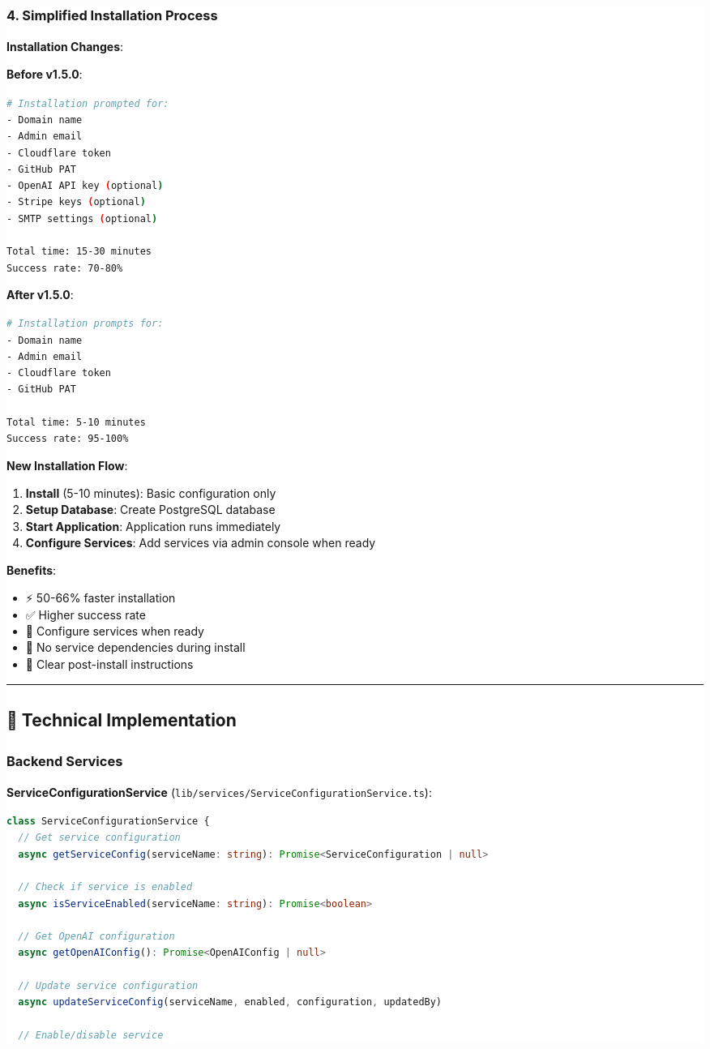 ### 4. Simplified Installation Process

**Installation Changes**:

**Before v1.5.0**:
```bash
# Installation prompted for:
- Domain name
- Admin email
- Cloudflare token
- GitHub PAT
- OpenAI API key (optional)
- Stripe keys (optional)
- SMTP settings (optional)

Total time: 15-30 minutes
Success rate: 70-80%
```

**After v1.5.0**:
```bash
# Installation prompts for:
- Domain name
- Admin email
- Cloudflare token
- GitHub PAT

Total time: 5-10 minutes
Success rate: 95-100%
```

**New Installation Flow**:
1. **Install** (5-10 minutes): Basic configuration only
2. **Setup Database**: Create PostgreSQL database
3. **Start Application**: Application runs immediately
4. **Configure Services**: Add services via admin console when ready

**Benefits**:
- ⚡ 50-66% faster installation
- ✅ Higher success rate
- 🎯 Configure services when ready
- 🔄 No service dependencies during install
- 📝 Clear post-install instructions

---

## 🔧 Technical Implementation

### Backend Services

**ServiceConfigurationService** (`lib/services/ServiceConfigurationService.ts`):
```typescript
class ServiceConfigurationService {
  // Get service configuration
  async getServiceConfig(serviceName: string): Promise<ServiceConfiguration | null>
  
  // Check if service is enabled
  async isServiceEnabled(serviceName: string): Promise<boolean>
  
  // Get OpenAI configuration
  async getOpenAIConfig(): Promise<OpenAIConfig | null>
  
  // Update service configuration
  async updateServiceConfig(serviceName, enabled, configuration, updatedBy)
  
  // Enable/disable service
```